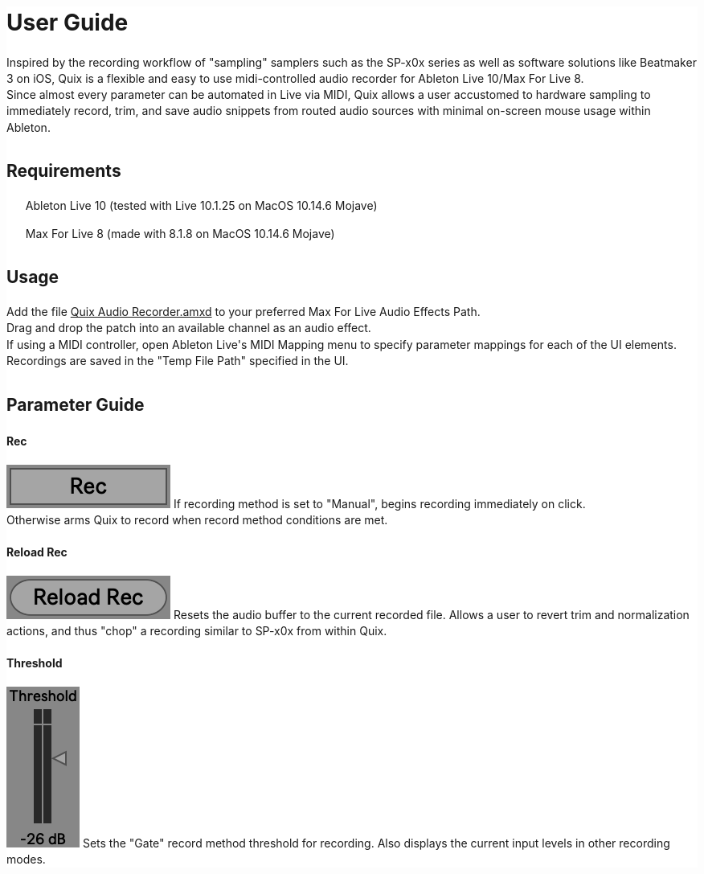 <h1>User Guide</h1>

Inspired by the recording workflow of "sampling" samplers such as the SP-x0x series as well as software solutions like Beatmaker 3 on iOS, Quix is a flexible and easy to use midi-controlled audio recorder for Ableton Live 10/Max For Live 8.<br>
Since almost every parameter can be automated in Live via MIDI, Quix allows a user accustomed to hardware sampling to immediately record, trim, and save audio snippets from routed audio sources with minimal on-screen mouse usage within Ableton.<br>

<h2>Requirements</h2>
  <ul>Ableton Live 10 (tested with Live 10.1.25 on MacOS 10.14.6 Mojave)</ul>
  <ul>Max For Live 8 (made with 8.1.8 on MacOS 10.14.6 Mojave)</ul>

<h2>Usage</h2>

Add the file <a href="/devices/Quix Audio Recorder.amxd">Quix Audio Recorder.amxd</a> to your preferred Max For Live Audio Effects Path.<br>
Drag and drop the patch into an available channel as an audio effect.<br>
If using a MIDI controller, open Ableton Live's MIDI Mapping menu to specify parameter mappings for each of the UI elements.<br>
Recordings are saved in the "Temp File Path" specified in the UI.

<h2>Parameter Guide</h2>

<h4>Rec</h4>
<img src="/img/01-rec.png" alt="Rec">
If recording method is set to "Manual", begins recording immediately on click.<br>
Otherwise arms Quix to record when record method conditions are met.

<h4>Reload Rec</h4>
<img src="/img/02-reload-rec.png" alt="Reload Rec">
Resets the audio buffer to the current recorded file. Allows a user to revert trim and normalization actions, and thus "chop" a recording similar to SP-x0x from within Quix.

<h4>Threshold</h4>
<img src="/img/03-threshold.png" alt="Threshold">
Sets the "Gate" record method threshold for recording. Also displays the current input levels in other recording modes.
